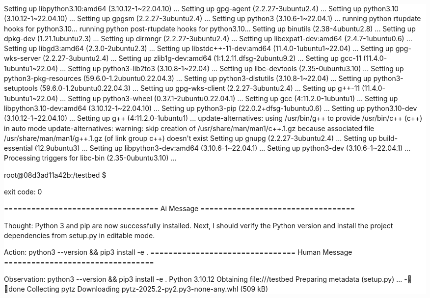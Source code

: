 Setting up libpython3.10:amd64 (3.10.12-1~22.04.10) ...
Setting up gpg-agent (2.2.27-3ubuntu2.4) ...
Setting up python3.10 (3.10.12-1~22.04.10) ...
Setting up gpgsm (2.2.27-3ubuntu2.4) ...
Setting up python3 (3.10.6-1~22.04.1) ...
running python rtupdate hooks for python3.10...
running python post-rtupdate hooks for python3.10...
Setting up binutils (2.38-4ubuntu2.8) ...
Setting up dpkg-dev (1.21.1ubuntu2.3) ...
Setting up dirmngr (2.2.27-3ubuntu2.4) ...
Setting up libexpat1-dev:amd64 (2.4.7-1ubuntu0.6) ...
Setting up libgd3:amd64 (2.3.0-2ubuntu2.3) ...
Setting up libstdc++-11-dev:amd64 (11.4.0-1ubuntu1~22.04) ...
Setting up gpg-wks-server (2.2.27-3ubuntu2.4) ...
Setting up zlib1g-dev:amd64 (1:1.2.11.dfsg-2ubuntu9.2) ...
Setting up gcc-11 (11.4.0-1ubuntu1~22.04) ...
Setting up python3-lib2to3 (3.10.8-1~22.04) ...
Setting up libc-devtools (2.35-0ubuntu3.10) ...
Setting up python3-pkg-resources (59.6.0-1.2ubuntu0.22.04.3) ...
Setting up python3-distutils (3.10.8-1~22.04) ...
Setting up python3-setuptools (59.6.0-1.2ubuntu0.22.04.3) ...
Setting up gpg-wks-client (2.2.27-3ubuntu2.4) ...
Setting up g++-11 (11.4.0-1ubuntu1~22.04) ...
Setting up python3-wheel (0.37.1-2ubuntu0.22.04.1) ...
Setting up gcc (4:11.2.0-1ubuntu1) ...
Setting up libpython3.10-dev:amd64 (3.10.12-1~22.04.10) ...
Setting up python3-pip (22.0.2+dfsg-1ubuntu0.6) ...
Setting up python3.10-dev (3.10.12-1~22.04.10) ...
Setting up g++ (4:11.2.0-1ubuntu1) ...
update-alternatives: using /usr/bin/g++ to provide /usr/bin/c++ (c++) in auto mode
update-alternatives: warning: skip creation of /usr/share/man/man1/c++.1.gz because associated file /usr/share/man/man1/g++.1.gz (of link group c++) doesn't exist
Setting up gnupg (2.2.27-3ubuntu2.4) ...
Setting up build-essential (12.9ubuntu3) ...
Setting up libpython3-dev:amd64 (3.10.6-1~22.04.1) ...
Setting up python3-dev (3.10.6-1~22.04.1) ...
Processing triggers for libc-bin (2.35-0ubuntu3.10) ...


root@08d3ad11a42b:/testbed $

exit code: 0

================================== Ai Message ==================================

Thought: Python 3 and pip are now successfully installed. Next, I should verify the Python version and install the project dependencies from setup.py in editable mode.

Action: <command>python3 --version && pip3 install -e .</command>
================================ Human Message =================================

Observation:
python3 --version && pip3 install -e .
Python 3.10.12
Obtaining file:///testbed
  Preparing metadata (setup.py) ... - done
Collecting pytz
  Downloading pytz-2025.2-py2.py3-none-any.whl (509 kB)